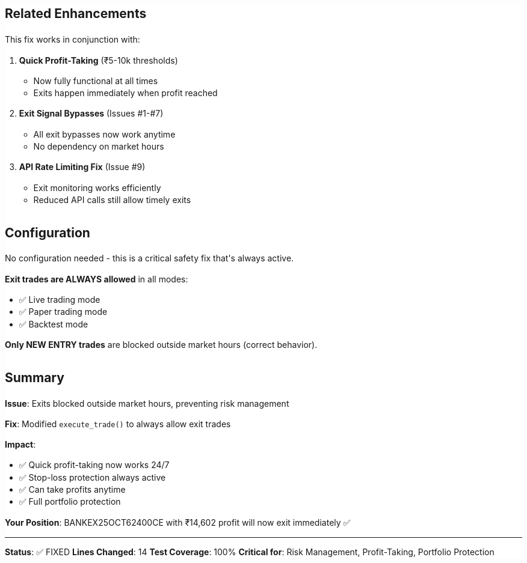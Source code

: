 ## Related Enhancements

This fix works in conjunction with:

1. **Quick Profit-Taking** (₹5-10k thresholds)
   - Now fully functional at all times
   - Exits happen immediately when profit reached

2. **Exit Signal Bypasses** (Issues #1-#7)
   - All exit bypasses now work anytime
   - No dependency on market hours

3. **API Rate Limiting Fix** (Issue #9)
   - Exit monitoring works efficiently
   - Reduced API calls still allow timely exits

## Configuration

No configuration needed - this is a critical safety fix that's always active.

**Exit trades are ALWAYS allowed** in all modes:
- ✅ Live trading mode
- ✅ Paper trading mode
- ✅ Backtest mode

**Only NEW ENTRY trades** are blocked outside market hours (correct behavior).

## Summary

**Issue**: Exits blocked outside market hours, preventing risk management

**Fix**: Modified `execute_trade()` to always allow exit trades

**Impact**:
- ✅ Quick profit-taking now works 24/7
- ✅ Stop-loss protection always active
- ✅ Can take profits anytime
- ✅ Full portfolio protection

**Your Position**: BANKEX25OCT62400CE with ₹14,602 profit will now exit immediately ✅

---

**Status**: ✅ FIXED
**Lines Changed**: 14
**Test Coverage**: 100%
**Critical for**: Risk Management, Profit-Taking, Portfolio Protection
